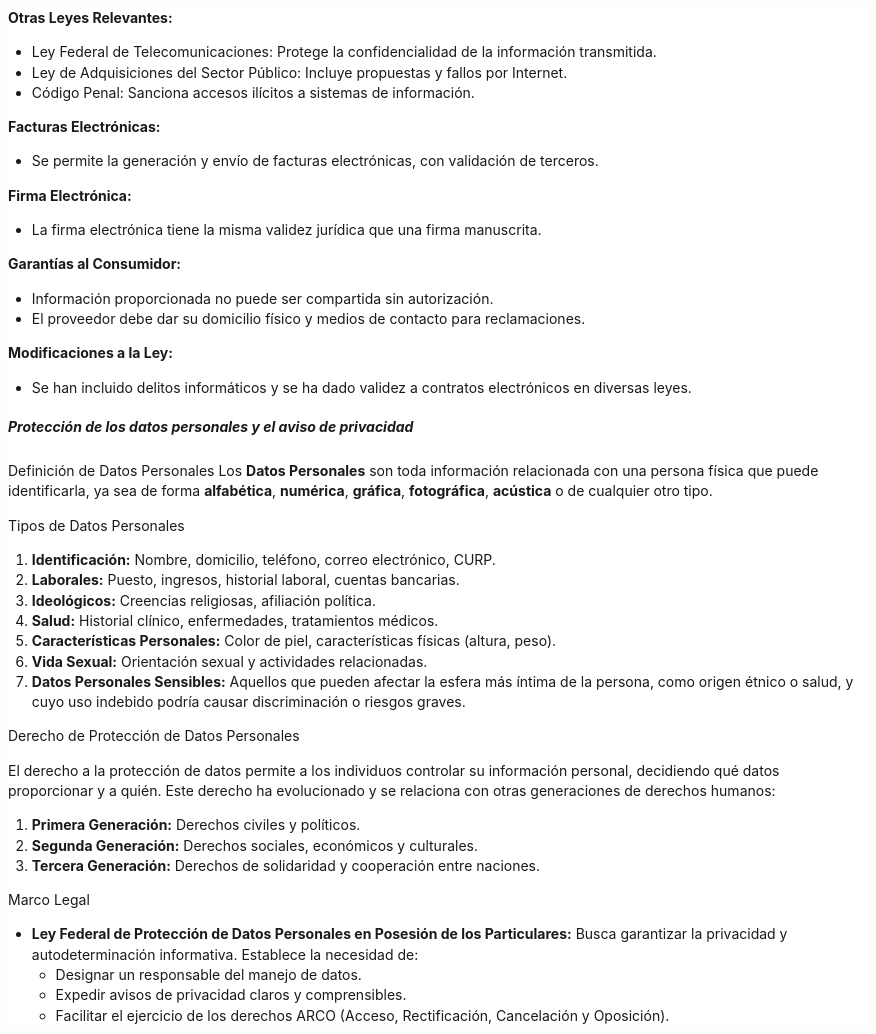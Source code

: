 **Otras Leyes Relevantes:**

- Ley Federal de Telecomunicaciones: Protege la confidencialidad de la información transmitida.
- Ley de Adquisiciones del Sector Público: Incluye propuestas y fallos por Internet.
- Código Penal: Sanciona accesos ilícitos a sistemas de información.

**Facturas Electrónicas:**

- Se permite la generación y envío de facturas electrónicas, con validación de terceros.

**Firma Electrónica:**

- La firma electrónica tiene la misma validez jurídica que una firma manuscrita.

**Garantías al Consumidor:**

- Información proporcionada no puede ser compartida sin autorización.
- El proveedor debe dar su domicilio físico y medios de contacto para reclamaciones.

**Modificaciones a la Ley:**

- Se han incluido delitos informáticos y se ha dado validez a contratos electrónicos en diversas leyes.

##### Protección de los datos personales y el aviso de privacidad 
Definición de Datos Personales
Los **Datos Personales** son toda información relacionada con una persona física que puede identificarla, ya sea de forma **alfabética**, **numérica**, **gráfica**, **fotográfica**, **acústica** o de cualquier otro tipo.

Tipos de Datos Personales

1. **Identificación:** Nombre, domicilio, teléfono, correo electrónico, CURP.
2. **Laborales:** Puesto, ingresos, historial laboral, cuentas bancarias.
3. **Ideológicos:** Creencias religiosas, afiliación política.
4. **Salud:** Historial clínico, enfermedades, tratamientos médicos.
5. **Características Personales:** Color de piel, características físicas (altura, peso).
6. **Vida Sexual:** Orientación sexual y actividades relacionadas.
7. **Datos Personales Sensibles:** Aquellos que pueden afectar la esfera más íntima de la persona, como origen étnico o salud, y cuyo uso indebido podría causar discriminación o riesgos graves.

Derecho de Protección de Datos Personales

El derecho a la protección de datos permite a los individuos controlar su información personal, decidiendo qué datos proporcionar y a quién. Este derecho ha evolucionado y se relaciona con otras generaciones de derechos humanos:

1. **Primera Generación:** Derechos civiles y políticos.
2. **Segunda Generación:** Derechos sociales, económicos y culturales.
3. **Tercera Generación:** Derechos de solidaridad y cooperación entre naciones.

Marco Legal

- **Ley Federal de Protección de Datos Personales en Posesión de los Particulares:** Busca garantizar la privacidad y autodeterminación informativa. Establece la necesidad de:
    - Designar un responsable del manejo de datos.
    - Expedir avisos de privacidad claros y comprensibles.
    - Facilitar el ejercicio de los derechos ARCO (Acceso, Rectificación, Cancelación y Oposición).
